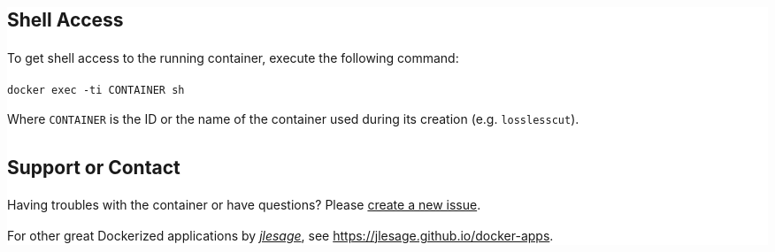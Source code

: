 ## Shell Access

To get shell access to the running container, execute the following command:

```shell
docker exec -ti CONTAINER sh
```

Where `CONTAINER` is the ID or the name of the container used during its
creation (e.g. `losslesscut`).

## Support or Contact

Having troubles with the container or have questions?  Please
[create a new issue].

For other great Dockerized applications by *[jlesage][jlesage]*, see https://jlesage.github.io/docker-apps.

[jlesage]: https://github.com/jlesage
[create a new issue]: https://github.com/outlyer-net/docker-losslesscut/issues


[LosslessCut]: https://github.com/mifi/lossless-cut
[SSVNC]: http://www.karlrunge.com/x11vnc/ssvnc.html